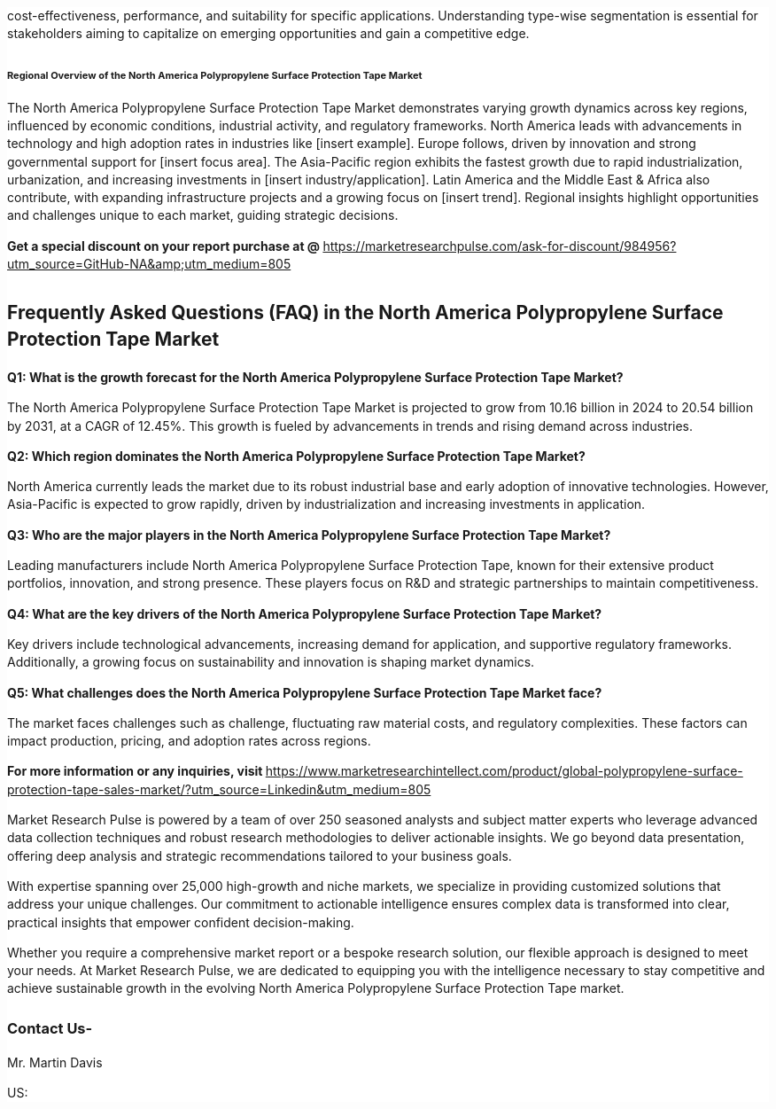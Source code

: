 cost-effectiveness, performance, and suitability for specific applications. Understanding type-wise segmentation is essential for stakeholders aiming to capitalize on emerging opportunities and gain a competitive edge.</p></div></div></div></div><h3><span style="font-size: 11px;">Regional Overview of the North America Polypropylene Surface Protection Tape Market</span></h3><div class="flex max-w-full flex-col flex-grow"><div class="min-h-8 text-message flex w-full flex-col items-end gap-2 whitespace-normal break-words [.text-message+&amp;]:mt-5" dir="auto" data-message-author-role="assistant" data-message-id="e9038762-ce64-4e30-91c9-9bd413514231" data-message-model-slug="gpt-4o-mini"><div class="flex w-full flex-col gap-1 empty:hidden first:pt-[3px]"><div class="markdown prose w-full break-words dark:prose-invert light"><p>The North America Polypropylene Surface Protection Tape Market demonstrates varying growth dynamics across key regions, influenced by economic conditions, industrial activity, and regulatory frameworks. North America leads with advancements in technology and high adoption rates in industries like [insert example]. Europe follows, driven by innovation and strong governmental support for [insert focus area]. The Asia-Pacific region exhibits the fastest growth due to rapid industrialization, urbanization, and increasing investments in [insert industry/application]. Latin America and the Middle East &amp; Africa also contribute, with expanding infrastructure projects and a growing focus on [insert trend]. Regional insights highlight opportunities and challenges unique to each market, guiding strategic decisions.</p></div></div></div></div><p><strong>Get a special discount on your report purchase at @ </strong><a href="https://marketresearchpulse.com/ask-for-discount/984956?utm_source=GitHub-NA&amp;utm_medium=805">https://marketresearchpulse.com/ask-for-discount/984956?utm_source=GitHub-NA&amp;utm_medium=805</a></p><h2>Frequently Asked Questions (FAQ) in the North America Polypropylene Surface Protection Tape Market</h2><p><strong>Q1: What is the growth forecast for the North America Polypropylene Surface Protection Tape Market?</strong></p><p>The North America Polypropylene Surface Protection Tape Market is projected to grow from 10.16 billion in 2024 to 20.54 billion by 2031, at a CAGR of 12.45%. This growth is fueled by advancements in trends and rising demand across industries.</p><p><strong>Q2: Which region dominates the North America Polypropylene Surface Protection Tape Market?</strong></p><p>North America currently leads the market due to its robust industrial base and early adoption of innovative technologies. However, Asia-Pacific is expected to grow rapidly, driven by industrialization and increasing investments in application.</p><p><strong>Q3: Who are the major players in the North America Polypropylene Surface Protection Tape Market?</strong></p><p>Leading manufacturers include North America Polypropylene Surface Protection Tape, known for their extensive product portfolios, innovation, and strong presence. These players focus on R&amp;D and strategic partnerships to maintain competitiveness.</p><p><strong>Q4: What are the key drivers of the North America Polypropylene Surface Protection Tape Market?</strong></p><p>Key drivers include technological advancements, increasing demand for application, and supportive regulatory frameworks. Additionally, a growing focus on sustainability and innovation is shaping market dynamics.</p><p><strong>Q5: What challenges does the North America Polypropylene Surface Protection Tape Market face?</strong></p><p>The market faces challenges such as challenge, fluctuating raw material costs, and regulatory complexities. These factors can impact production, pricing, and adoption rates across regions.</p><p><strong>For more information or any inquiries, visit&nbsp;</strong><a href="https://www.marketresearchintellect.com/product/global-polypropylene-surface-protection-tape-sales-market/?utm_source=Linkedin&utm_medium=805">https://www.marketresearchintellect.com/product/global-polypropylene-surface-protection-tape-sales-market/?utm_source=Linkedin&utm_medium=805</a></p><p>Market Research Pulse is powered by a team of over 250 seasoned analysts and subject matter experts who leverage advanced data collection techniques and robust research methodologies to deliver actionable insights. We go beyond data presentation, offering deep analysis and strategic recommendations tailored to your business goals.</p><p>With expertise spanning over 25,000 high-growth and niche markets, we specialize in providing customized solutions that address your unique challenges. Our commitment to actionable intelligence ensures complex data is transformed into clear, practical insights that empower confident decision-making.</p><p>Whether you require a comprehensive market report or a bespoke research solution, our flexible approach is designed to meet your needs. At Market Research Pulse, we are dedicated to equipping you with the intelligence necessary to stay competitive and achieve sustainable growth in the evolving North America Polypropylene Surface Protection Tape market.</p><h3><strong>Contact Us-</strong></h3><p>Mr. Martin Davis</p><p>US: